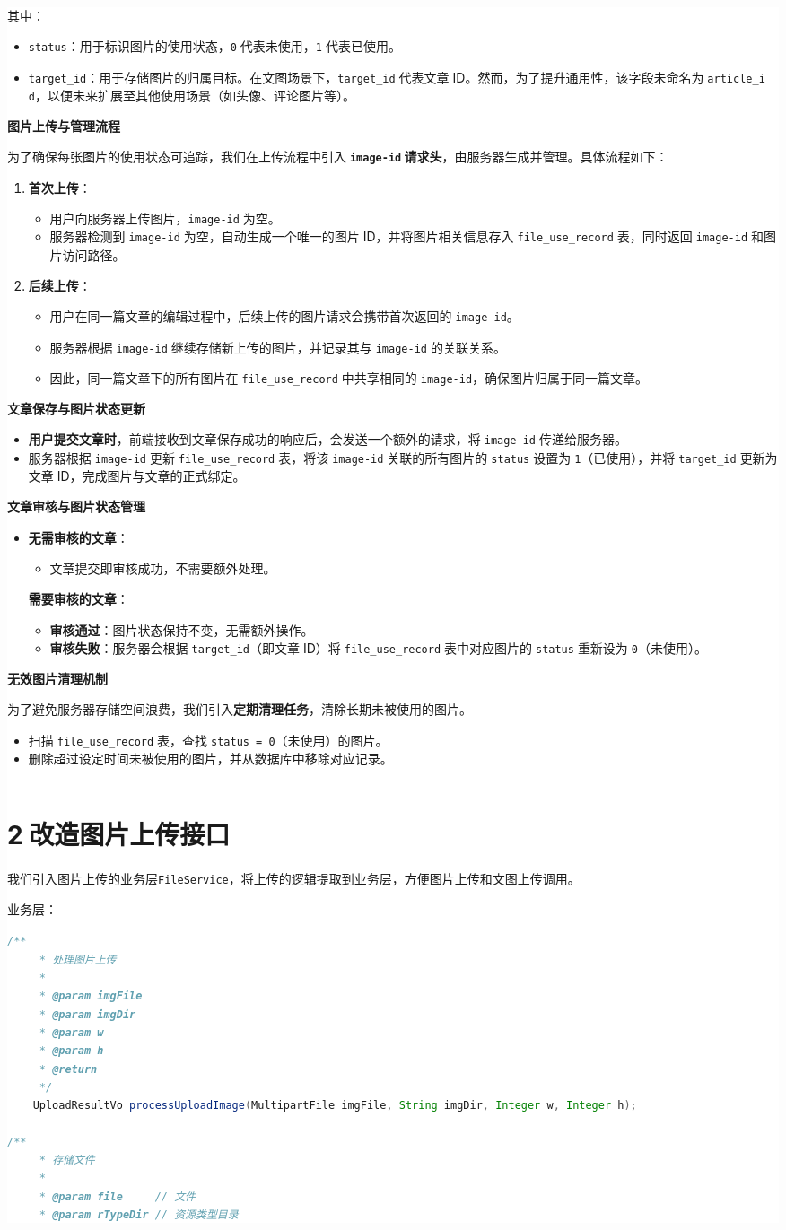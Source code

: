 其中：

- `status`：用于标识图片的使用状态，`0` 代表未使用，`1` 代表已使用。

-  `target_id`：用于存储图片的归属目标。在文图场景下，`target_id` 代表文章 ID。然而，为了提升通用性，该字段未命名为 `article_id`，以便未来扩展至其他使用场景（如头像、评论图片等）。

**图片上传与管理流程**

为了确保每张图片的使用状态可追踪，我们在上传流程中引入 **`image-id` 请求头**，由服务器生成并管理。具体流程如下：

1. **首次上传**：

   - 用户向服务器上传图片，`image-id` 为空。
   - 服务器检测到 `image-id` 为空，自动生成一个唯一的图片 ID，并将图片相关信息存入 `file_use_record` 表，同时返回 `image-id` 和图片访问路径。

2. **后续上传**：

   - 用户在同一篇文章的编辑过程中，后续上传的图片请求会携带首次返回的 `image-id`。

   - 服务器根据 `image-id` 继续存储新上传的图片，并记录其与 `image-id` 的关联关系。
   - 因此，同一篇文章下的所有图片在 `file_use_record` 中共享相同的 `image-id`，确保图片归属于同一篇文章。

**文章保存与图片状态更新**

- **用户提交文章时**，前端接收到文章保存成功的响应后，会发送一个额外的请求，将 `image-id` 传递给服务器。
- 服务器根据 `image-id` 更新 `file_use_record` 表，将该 `image-id` 关联的所有图片的 `status` 设置为 `1`（已使用），并将 `target_id` 更新为文章 ID，完成图片与文章的正式绑定。

**文章审核与图片状态管理**

- **无需审核的文章**：

  - 文章提交即审核成功，不需要额外处理。

  **需要审核的文章**：

  - **审核通过**：图片状态保持不变，无需额外操作。
  - **审核失败**：服务器会根据 `target_id`（即文章 ID）将 `file_use_record` 表中对应图片的 `status` 重新设为 `0`（未使用）。

**无效图片清理机制**

为了避免服务器存储空间浪费，我们引入**定期清理任务**，清除长期未被使用的图片。

- 扫描 `file_use_record` 表，查找 `status = 0`（未使用）的图片。
- 删除超过设定时间未被使用的图片，并从数据库中移除对应记录。

---



# 2 改造图片上传接口

我们引入图片上传的业务层`FileService`，将上传的逻辑提取到业务层，方便图片上传和文图上传调用。

业务层：

```java
/**
     * 处理图片上传
     *
     * @param imgFile
     * @param imgDir
     * @param w
     * @param h
     * @return
     */
    UploadResultVo processUploadImage(MultipartFile imgFile, String imgDir, Integer w, Integer h);

/**
     * 存储文件
     *
     * @param file     // 文件
     * @param rTypeDir // 资源类型目录
```